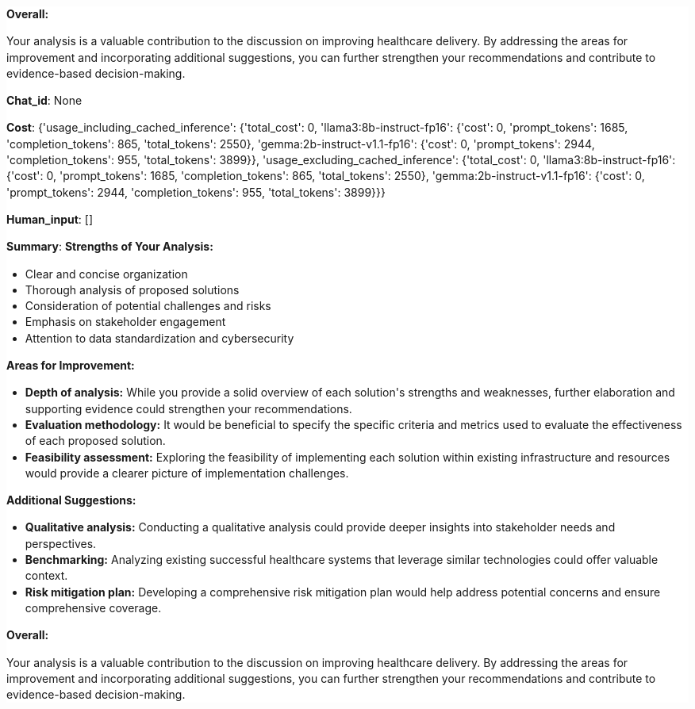**Overall:**

Your analysis is a valuable contribution to the discussion on improving healthcare delivery. By addressing the areas for improvement and incorporating additional suggestions, you can further strengthen your recommendations and contribute to evidence-based decision-making.

**Chat_id**: None

**Cost**: {'usage_including_cached_inference': {'total_cost': 0, 'llama3:8b-instruct-fp16': {'cost': 0, 'prompt_tokens': 1685, 'completion_tokens': 865, 'total_tokens': 2550}, 'gemma:2b-instruct-v1.1-fp16': {'cost': 0, 'prompt_tokens': 2944, 'completion_tokens': 955, 'total_tokens': 3899}}, 'usage_excluding_cached_inference': {'total_cost': 0, 'llama3:8b-instruct-fp16': {'cost': 0, 'prompt_tokens': 1685, 'completion_tokens': 865, 'total_tokens': 2550}, 'gemma:2b-instruct-v1.1-fp16': {'cost': 0, 'prompt_tokens': 2944, 'completion_tokens': 955, 'total_tokens': 3899}}}

**Human_input**: []

**Summary**: **Strengths of Your Analysis:**

* Clear and concise organization
* Thorough analysis of proposed solutions
* Consideration of potential challenges and risks
* Emphasis on stakeholder engagement
* Attention to data standardization and cybersecurity

**Areas for Improvement:**

* **Depth of analysis:** While you provide a solid overview of each solution's strengths and weaknesses, further elaboration and supporting evidence could strengthen your recommendations.
* **Evaluation methodology:** It would be beneficial to specify the specific criteria and metrics used to evaluate the effectiveness of each proposed solution.
* **Feasibility assessment:** Exploring the feasibility of implementing each solution within existing infrastructure and resources would provide a clearer picture of implementation challenges.

**Additional Suggestions:**

* **Qualitative analysis:** Conducting a qualitative analysis could provide deeper insights into stakeholder needs and perspectives.
* **Benchmarking:** Analyzing existing successful healthcare systems that leverage similar technologies could offer valuable context.
* **Risk mitigation plan:** Developing a comprehensive risk mitigation plan would help address potential concerns and ensure comprehensive coverage.

**Overall:**

Your analysis is a valuable contribution to the discussion on improving healthcare delivery. By addressing the areas for improvement and incorporating additional suggestions, you can further strengthen your recommendations and contribute to evidence-based decision-making.

